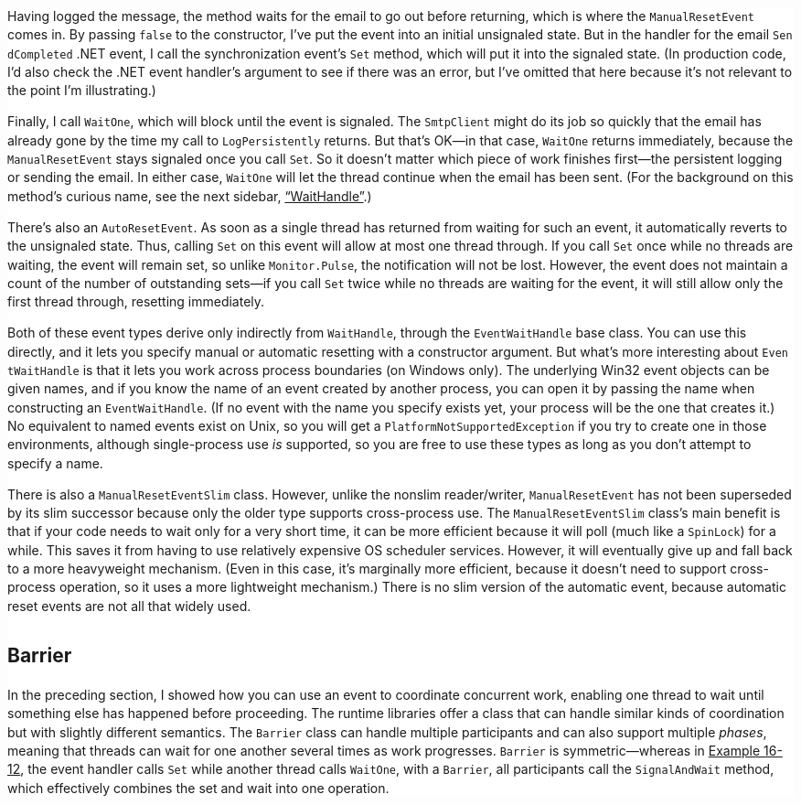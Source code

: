 Having logged the message, the method waits for the email to go out before returning, which is where the `ManualResetEvent` comes in. By passing `false` to the constructor, I’ve put the event into an initial unsignaled state. But in the handler for the email `SendCompleted` .NET event, I call the synchronization event’s `Set` method, which will put it into the signaled state. (In production code, I’d also check the .NET event handler’s argument to see if there was an error, but I’ve omitted that here because it’s not relevant to the point I’m illustrating.)

Finally, I call `WaitOne`, which will block until the event is signaled. The `SmtpClient` might do its job so quickly that the email has already gone by the time my call to `LogPersistently` returns. But that’s OK—in that case, `WaitOne` returns immediately, because the `ManualResetEvent` stays signaled once you call `Set`. So it doesn’t matter which piece of work finishes first—the persistent logging or sending the email. In either case, `WaitOne` will let the thread continue when the email has been sent. (For the background on this method’s curious name, see the next sidebar, [“WaitHandle”](#waithandle).)

There’s also an `AutoResetEvent`. As soon as a single thread has returned from waiting for such an event, it automatically reverts to the unsignaled state. Thus, calling `Set` on this event will allow at most one thread through. If you call `Set` once while no threads are waiting, the event will remain set, so unlike `Monitor.Pulse`, the notification will not be lost. However, the event does not maintain a count of the number of outstanding sets—if you call `Set` twice while no threads are waiting for the event, it will still allow only the first thread through, resetting immediately.

Both of these event types derive only indirectly from `WaitHandle`, through the `EventWaitHandle` base class. You can use this directly, and it lets you specify manual or automatic resetting with a constructor argument. But what’s more interesting about `EventWaitHandle` is that it lets you work across process boundaries (on Windows only). The underlying Win32 event objects can be given names, and if you know the name of an event created by another process, you can open it by passing the name when constructing an `EventWaitHandle`. (If no event with the name you specify exists yet, your process will be the one that creates it.) No equivalent to named events exist on Unix, so you will get a `PlatformNotSupportedException` if you try to create one in those environments, although single-process use *is* supported, so you are free to use these types as long as you don’t attempt to specify a name.

There is also a `ManualResetEventSlim` class. However, unlike the nonslim reader/writer, `ManualResetEvent` has not been superseded by its slim successor because only the older type supports cross-process use. The `ManualResetEventSlim` class’s main benefit is that if your code needs to wait only for a very short time, it can be more efficient because it will poll (much like a `SpinLock`) for a while. This saves it from having to use relatively expensive OS scheduler services. However, it will eventually give up and fall back to a more heavyweight mechanism. (Even in this case, it’s marginally more efficient, because it doesn’t need to support cross-process operation, so it uses a more lightweight mechanism.) There is no slim version of the automatic event, because automatic reset events are not all that widely used.

## Barrier

In the preceding section, I showed how you can use an event to coordinate concurrent work, enabling one thread to wait until something else has happened before proceeding. The runtime libraries offer a class that can handle similar kinds of coordination but with slightly different semantics. The `Barrier` class can handle multiple participants and can also support multiple *phases*, meaning that threads can wait for one another several times as work progresses. `Barrier` is symmetric—whereas in [Example 16-12](#waiting_for_work_to_complete_with_manual), the event handler calls `Set` while another thread calls `WaitOne`, with a `Barrier`, all participants call the `SignalAndWait` method, which effectively combines the set and wait into one operation.

